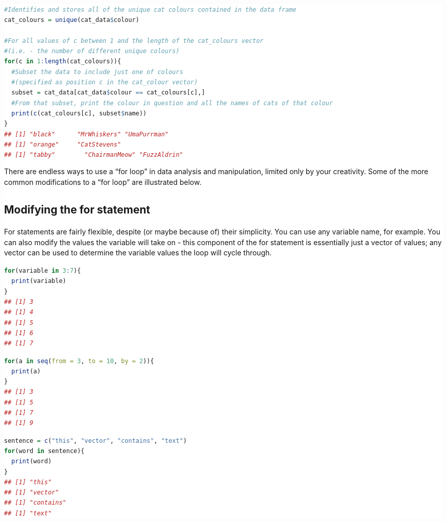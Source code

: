 ``` r
#Identifies and stores all of the unique cat colours contained in the data frame
cat_colours = unique(cat_data$colour)

#For all values of c between 1 and the length of the cat_colours vector 
#(i.e. - the number of different unique colours)
for(c in 1:length(cat_colours)){
  #Subset the data to include just one of colours 
  #(specified as position c in the cat_colour vector)
  subset = cat_data[cat_data$colour == cat_colours[c],]
  #From that subset, print the colour in question and all the names of cats of that colour 
  print(c(cat_colours[c], subset$name))
}
## [1] "black"      "MrWhiskers" "UmaPurrman"
## [1] "orange"     "CatStevens"
## [1] "tabby"        "ChairmanMeow" "FuzzAldrin"
```

There are endless ways to use a “for loop” in data analysis and
manipulation, limited only by your creativity. Some of the more common
modifications to a “for loop” are illustrated below.

## Modifying the for statement

For statements are fairly flexible, despite (or maybe because of) their
simplicity. You can use any variable name, for example. You can also
modify the values the variable will take on - this component of the for
statement is essentially just a vector of values; any vector can be used
to determine the variable values the loop will cycle through.

``` r
for(variable in 3:7){
  print(variable)
}
## [1] 3
## [1] 4
## [1] 5
## [1] 6
## [1] 7
```

``` r
for(a in seq(from = 3, to = 10, by = 2)){
  print(a)
}
## [1] 3
## [1] 5
## [1] 7
## [1] 9
```

``` r
sentence = c("this", "vector", "contains", "text")
for(word in sentence){
  print(word)
}
## [1] "this"
## [1] "vector"
## [1] "contains"
## [1] "text"
```
